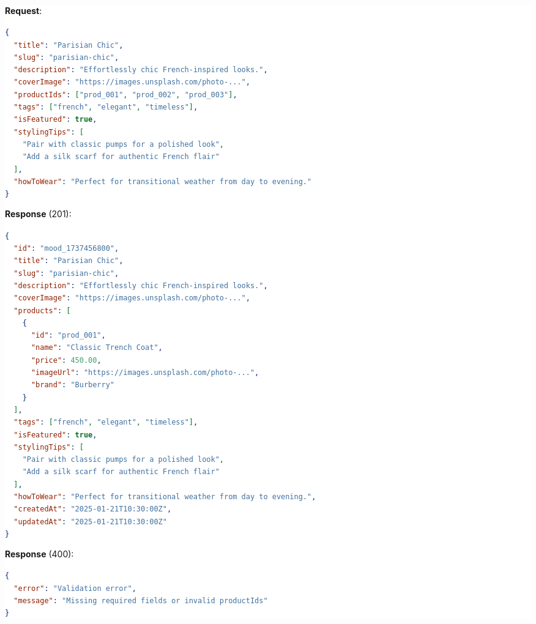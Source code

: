 **Request**:
```json
{
  "title": "Parisian Chic",
  "slug": "parisian-chic",
  "description": "Effortlessly chic French-inspired looks.",
  "coverImage": "https://images.unsplash.com/photo-...",
  "productIds": ["prod_001", "prod_002", "prod_003"],
  "tags": ["french", "elegant", "timeless"],
  "isFeatured": true,
  "stylingTips": [
    "Pair with classic pumps for a polished look",
    "Add a silk scarf for authentic French flair"
  ],
  "howToWear": "Perfect for transitional weather from day to evening."
}
```

**Response** (201):
```json
{
  "id": "mood_1737456800",
  "title": "Parisian Chic",
  "slug": "parisian-chic",
  "description": "Effortlessly chic French-inspired looks.",
  "coverImage": "https://images.unsplash.com/photo-...",
  "products": [
    {
      "id": "prod_001",
      "name": "Classic Trench Coat",
      "price": 450.00,
      "imageUrl": "https://images.unsplash.com/photo-...",
      "brand": "Burberry"
    }
  ],
  "tags": ["french", "elegant", "timeless"],
  "isFeatured": true,
  "stylingTips": [
    "Pair with classic pumps for a polished look",
    "Add a silk scarf for authentic French flair"
  ],
  "howToWear": "Perfect for transitional weather from day to evening.",
  "createdAt": "2025-01-21T10:30:00Z",
  "updatedAt": "2025-01-21T10:30:00Z"
}
```

**Response** (400):
```json
{
  "error": "Validation error",
  "message": "Missing required fields or invalid productIds"
}
```
